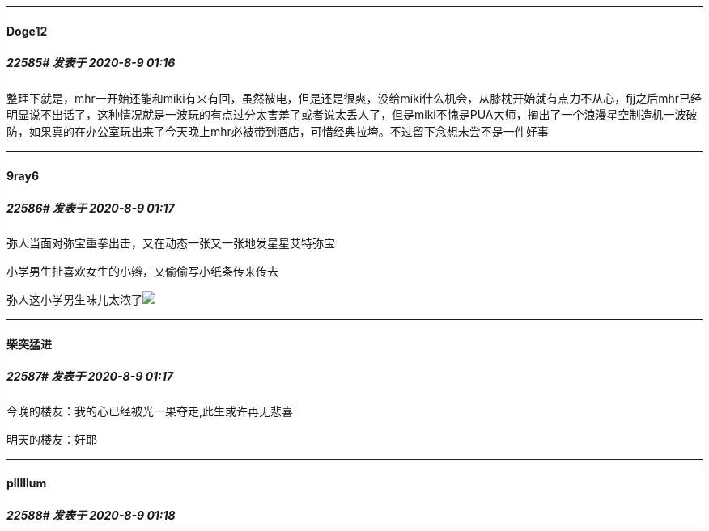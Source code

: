 





-----

####  Doge12  
##### 22585#       发表于 2020-8-9 01:16




整理下就是，mhr一开始还能和miki有来有回，虽然被电，但是还是很爽，没给miki什么机会，从膝枕开始就有点力不从心，fjj之后mhr已经明显说不出话了，这种情况就是一波玩的有点过分太害羞了或者说太丢人了，但是miki不愧是PUA大师，掏出了一个浪漫星空制造机一波破防，如果真的在办公室玩出来了今天晚上mhr必被带到酒店，可惜经典拉垮。不过留下念想未尝不是一件好事







-----

####  9ray6  
##### 22586#       发表于 2020-8-9 01:17




弥人当面对弥宝重拳出击，又在动态一张又一张地发星星艾特弥宝

小学男生扯喜欢女生的小辫，又偷偷写小纸条传来传去

弥人这小学男生味儿太浓了<img src="https://static.saraba1st.com/image/smiley/face2017/067.png" referrerpolicy="no-referrer">







-----

####  柴突猛进  
##### 22587#       发表于 2020-8-9 01:17




今晚的楼友：我的心已经被光一果夺走,此生或许再无悲喜

明天的楼友：好耶







-----

####  plllllum  
##### 22588#       发表于 2020-8-9 01:18



